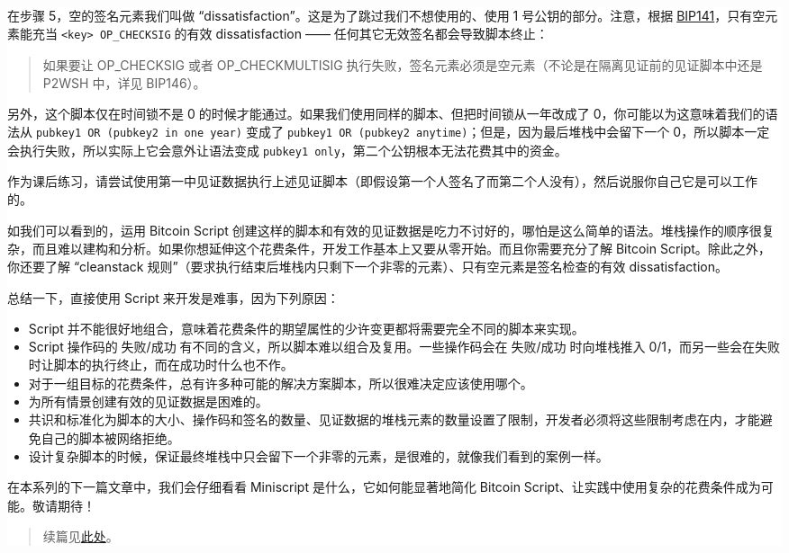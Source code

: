 在步骤 5，空的签名元素我们叫做 “dissatisfaction”。这是为了跳过我们不想使用的、使用 1 号公钥的部分。注意，根据 [BIP141](https://github.com/bitcoin/bips/blob/master/bip-0141.mediawiki#new-script-semantics)，只有空元素能充当 `<key> OP_CHECKSIG` 的有效 dissatisfaction —— 任何其它无效签名都会导致脚本终止：

> 如果要让 OP_CHECKSIG 或者 OP_CHECKMULTISIG 执行失败，签名元素必须是空元素（不论是在隔离见证前的见证脚本中还是 P2WSH 中，详见 BIP146）。

另外，这个脚本仅在时间锁不是 0 的时候才能通过。如果我们使用同样的脚本、但把时间锁从一年改成了 0，你可能以为这意味着我们的语法从 `pubkey1 OR (pubkey2 in one year)` 变成了 `pubkey1 OR (pubkey2 anytime)`；但是，因为最后堆栈中会留下一个 0，所以脚本一定会执行失败，所以实际上它会意外让语法变成 `pubkey1 only`，第二个公钥根本无法花费其中的资金。

作为课后练习，请尝试使用第一中见证数据执行上述见证脚本（即假设第一个人签名了而第二个人没有），然后说服你自己它是可以工作的。

如我们可以看到的，运用 Bitcoin Script 创建这样的脚本和有效的见证数据是吃力不讨好的，哪怕是这么简单的语法。堆栈操作的顺序很复杂，而且难以建构和分析。如果你想延伸这个花费条件，开发工作基本上又要从零开始。而且你需要充分了解 Bitcoin Script。除此之外，你还要了解 “cleanstack 规则”（要求执行结束后堆栈内只剩下一个非零的元素）、只有空元素是签名检查的有效 dissatisfaction。

总结一下，直接使用 Script 来开发是难事，因为下列原因：

- Script 并不能很好地组合，意味着花费条件的期望属性的少许变更都将需要完全不同的脚本来实现。
- Script 操作码的 失败/成功 有不同的含义，所以脚本难以组合及复用。一些操作码会在 失败/成功 时向堆栈推入 0/1，而另一些会在失败时让脚本的执行终止，而在成功时什么也不作。
- 对于一组目标的花费条件，总有许多种可能的解决方案脚本，所以很难决定应该使用哪个。
- 为所有情景创建有效的见证数据是困难的。
- 共识和标准化为脚本的大小、操作码和签名的数量、见证数据的堆栈元素的数量设置了限制，开发者必须将这些限制考虑在内，才能避免自己的脚本被网络拒绝。
- 设计复杂脚本的时候，保证最终堆栈中只会留下一个非零的元素，是很难的，就像我们看到的案例一样。

在本系列的下一篇文章中，我们会仔细看看 Miniscript 是什么，它如何能显著地简化 Bitcoin Script、让实践中使用复杂的花费条件成为可能。敬请期待！

> 续篇见[此处](https://www.btcstudy.org/2023/03/22/understanding-bitcoin-miniscript-part-2/)。

